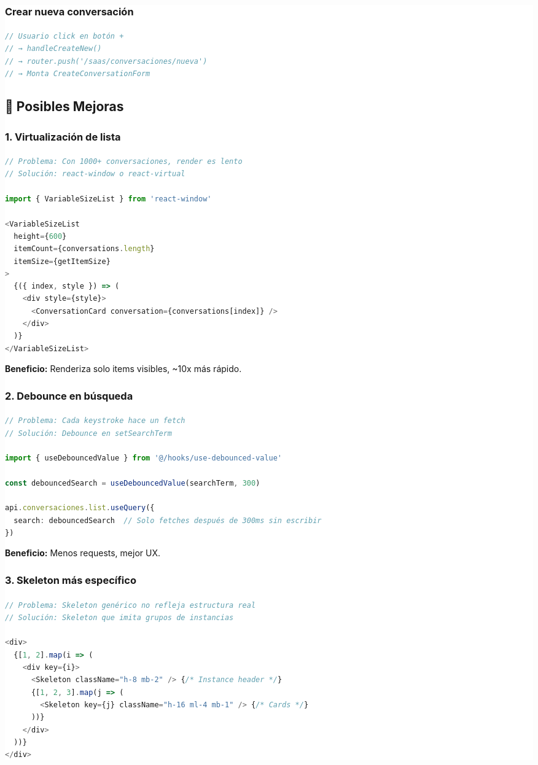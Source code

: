### **Crear nueva conversación**
```typescript
// Usuario click en botón +
// → handleCreateNew()
// → router.push('/saas/conversaciones/nueva')
// → Monta CreateConversationForm
```

## 🚀 Posibles Mejoras

### **1. Virtualización de lista**
```typescript
// Problema: Con 1000+ conversaciones, render es lento
// Solución: react-window o react-virtual

import { VariableSizeList } from 'react-window'

<VariableSizeList
  height={600}
  itemCount={conversations.length}
  itemSize={getItemSize}
>
  {({ index, style }) => (
    <div style={style}>
      <ConversationCard conversation={conversations[index]} />
    </div>
  )}
</VariableSizeList>
```

**Beneficio:** Renderiza solo items visibles, ~10x más rápido.

### **2. Debounce en búsqueda**
```typescript
// Problema: Cada keystroke hace un fetch
// Solución: Debounce en setSearchTerm

import { useDebouncedValue } from '@/hooks/use-debounced-value'

const debouncedSearch = useDebouncedValue(searchTerm, 300)

api.conversaciones.list.useQuery({
  search: debouncedSearch  // Solo fetches después de 300ms sin escribir
})
```

**Beneficio:** Menos requests, mejor UX.

### **3. Skeleton más específico**
```typescript
// Problema: Skeleton genérico no refleja estructura real
// Solución: Skeleton que imita grupos de instancias

<div>
  {[1, 2].map(i => (
    <div key={i}>
      <Skeleton className="h-8 mb-2" /> {/* Instance header */}
      {[1, 2, 3].map(j => (
        <Skeleton key={j} className="h-16 ml-4 mb-1" /> {/* Cards */}
      ))}
    </div>
  ))}
</div>
```